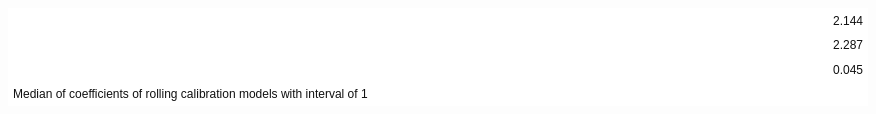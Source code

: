<td style="width:57px;height:24px;background-color:transparent;vertical-align: middle;transform: rotate(0deg);border-bottom: 1px solid rgba(51, 51, 51, 1.00);border-top: 1px solid rgba(51, 51, 51, 1.00);border-left: 0 solid rgba(0, 0, 0, 1.00);border-right: 0 solid rgba(0, 0, 0, 1.00);margin-bottom:0;margin-top:0;margin-left:0;margin-right:0;"><p style="margin:0;text-align:right;border-bottom: 0 solid rgba(0, 0, 0, 1.00);border-top: 0 solid rgba(0, 0, 0, 1.00);border-left: 0 solid rgba(0, 0, 0, 1.00);border-right: 0 solid rgba(0, 0, 0, 1.00);padding-bottom:2px;padding-top:2px;padding-left:5px;padding-right:5px;background-color:transparent;"><span style="font-family:'Arial';font-size:12px;font-weight:normal;font-style:normal;text-decoration:none;color:rgba(17, 17, 17, 1.00);background-color:transparent;">2.144</span></p></td><td style="width:51px;height:24px;background-color:transparent;vertical-align: middle;transform: rotate(0deg);border-bottom: 1px solid rgba(51, 51, 51, 1.00);border-top: 1px solid rgba(51, 51, 51, 1.00);border-left: 0 solid rgba(0, 0, 0, 1.00);border-right: 0 solid rgba(0, 0, 0, 1.00);margin-bottom:0;margin-top:0;margin-left:0;margin-right:0;"><p style="margin:0;text-align:right;border-bottom: 0 solid rgba(0, 0, 0, 1.00);border-top: 0 solid rgba(0, 0, 0, 1.00);border-left: 0 solid rgba(0, 0, 0, 1.00);border-right: 0 solid rgba(0, 0, 0, 1.00);padding-bottom:2px;padding-top:2px;padding-left:5px;padding-right:5px;background-color:transparent;"><span style="font-family:'Arial';font-size:12px;font-weight:normal;font-style:normal;text-decoration:none;color:rgba(17, 17, 17, 1.00);background-color:transparent;">2.287</span></p></td><td style="width:51px;height:24px;background-color:transparent;vertical-align: middle;transform: rotate(0deg);border-bottom: 1px solid rgba(51, 51, 51, 1.00);border-top: 1px solid rgba(51, 51, 51, 1.00);border-left: 0 solid rgba(0, 0, 0, 1.00);border-right: 0 solid rgba(0, 0, 0, 1.00);margin-bottom:0;margin-top:0;margin-left:0;margin-right:0;"><p style="margin:0;text-align:right;border-bottom: 0 solid rgba(0, 0, 0, 1.00);border-top: 0 solid rgba(0, 0, 0, 1.00);border-left: 0 solid rgba(0, 0, 0, 1.00);border-right: 0 solid rgba(0, 0, 0, 1.00);padding-bottom:2px;padding-top:2px;padding-left:5px;padding-right:5px;background-color:transparent;"><span style="font-family:'Arial';font-size:12px;font-weight:normal;font-style:normal;text-decoration:none;color:rgba(17, 17, 17, 1.00);background-color:transparent;">0.045</span></p></td><td style="width:404px;height:24px;background-color:transparent;vertical-align: middle;transform: rotate(0deg);border-bottom: 1px solid rgba(51, 51, 51, 1.00);border-top: 1px solid rgba(51, 51, 51, 1.00);border-left: 0 solid rgba(0, 0, 0, 1.00);border-right: 0 solid rgba(0, 0, 0, 1.00);margin-bottom:0;margin-top:0;margin-left:0;margin-right:0;"><p style="margin:0;text-align:left;border-bottom: 0 solid rgba(0, 0, 0, 1.00);border-top: 0 solid rgba(0, 0, 0, 1.00);border-left: 0 solid rgba(0, 0, 0, 1.00);border-right: 0 solid rgba(0, 0, 0, 1.00);padding-bottom:2px;padding-top:2px;padding-left:5px;padding-right:5px;background-color:transparent;"><span style="font-family:'Arial';font-size:12px;font-weight:normal;font-style:normal;text-decoration:none;color:rgba(17, 17, 17, 1.00);background-color:transparent;">Median of coefficients of rolling calibration models with interval of 1